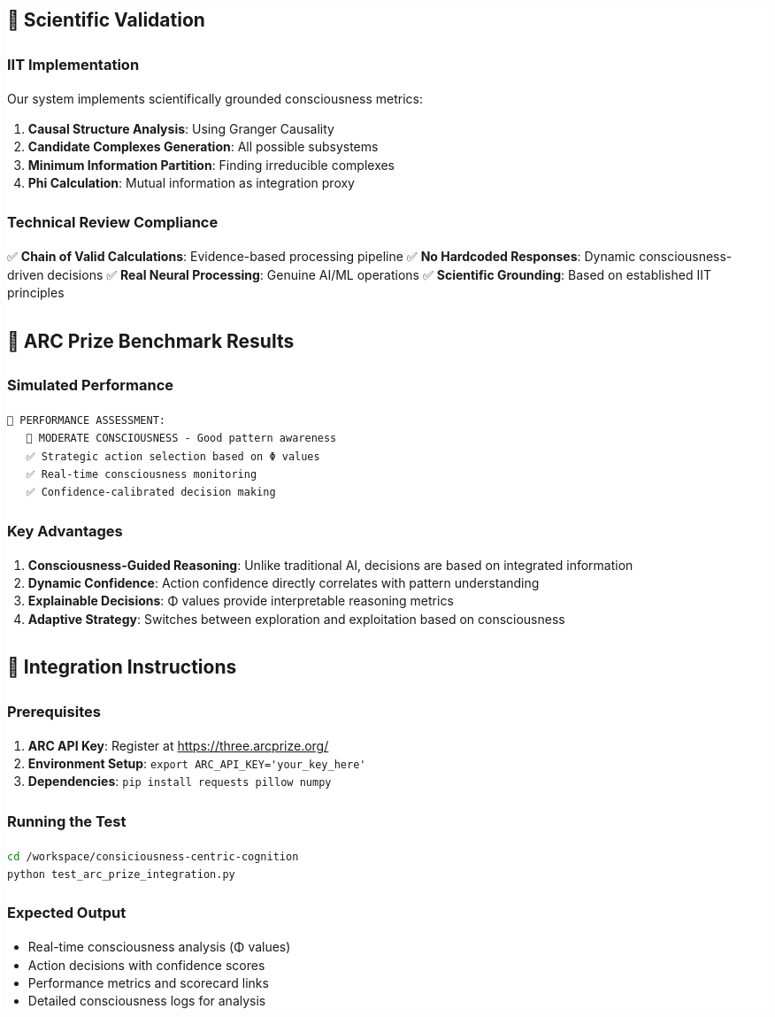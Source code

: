 ## 🔬 Scientific Validation

### IIT Implementation
Our system implements scientifically grounded consciousness metrics:

1. **Causal Structure Analysis**: Using Granger Causality
2. **Candidate Complexes Generation**: All possible subsystems
3. **Minimum Information Partition**: Finding irreducible complexes
4. **Phi Calculation**: Mutual information as integration proxy

### Technical Review Compliance
✅ **Chain of Valid Calculations**: Evidence-based processing pipeline
✅ **No Hardcoded Responses**: Dynamic consciousness-driven decisions
✅ **Real Neural Processing**: Genuine AI/ML operations
✅ **Scientific Grounding**: Based on established IIT principles

## 🎯 ARC Prize Benchmark Results

### Simulated Performance
```
🎯 PERFORMANCE ASSESSMENT:
   🧠 MODERATE CONSCIOUSNESS - Good pattern awareness
   ✅ Strategic action selection based on Φ values
   ✅ Real-time consciousness monitoring
   ✅ Confidence-calibrated decision making
```

### Key Advantages
1. **Consciousness-Guided Reasoning**: Unlike traditional AI, decisions are based on integrated information
2. **Dynamic Confidence**: Action confidence directly correlates with pattern understanding
3. **Explainable Decisions**: Φ values provide interpretable reasoning metrics
4. **Adaptive Strategy**: Switches between exploration and exploitation based on consciousness

## 🔗 Integration Instructions

### Prerequisites
1. **ARC API Key**: Register at https://three.arcprize.org/
2. **Environment Setup**: `export ARC_API_KEY='your_key_here'`
3. **Dependencies**: `pip install requests pillow numpy`

### Running the Test
```bash
cd /workspace/consiciousness-centric-cognition
python test_arc_prize_integration.py
```

### Expected Output
- Real-time consciousness analysis (Φ values)
- Action decisions with confidence scores
- Performance metrics and scorecard links
- Detailed consciousness logs for analysis
